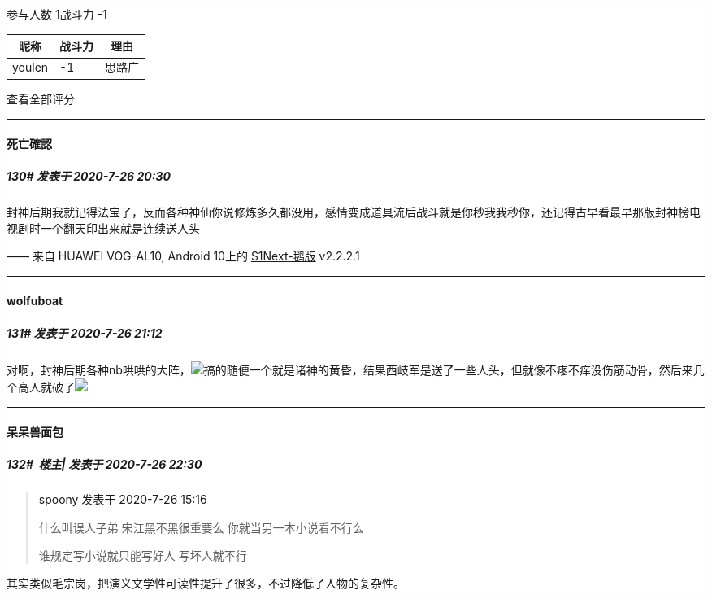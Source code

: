  参与人数 1战斗力 -1

|昵称|战斗力|理由|
|----|---|---|
| youlen|-1|思路广|



查看全部评分






-----

####  死亡確認  
##### 130#       发表于 2020-7-26 20:30




封神后期我就记得法宝了，反而各种神仙你说修炼多久都没用，感情变成道具流后战斗就是你秒我我秒你，还记得古早看最早那版封神榜电视剧时一个翻天印出来就是连续送人头

—— 来自 HUAWEI VOG-AL10, Android 10上的 [S1Next-鹅版](https://github.com/ykrank/S1-Next/releases) v2.2.2.1







-----

####  wolfuboat  
##### 131#       发表于 2020-7-26 21:12




对啊，封神后期各种nb哄哄的大阵，<img src="https://static.saraba1st.com/image/smiley/face2017/175.gif" referrerpolicy="no-referrer">搞的随便一个就是诸神的黄昏，结果西岐军是送了一些人头，但就像不疼不痒没伤筋动骨，然后来几个高人就破了<img src="https://static.saraba1st.com/image/smiley/face2017/067.png" referrerpolicy="no-referrer">







-----

####  呆呆兽面包  
##### 132#         楼主| 发表于 2020-7-26 22:30



<blockquote><a href="httphttps://bbs.saraba1st.com/2b/forum.php?mod=redirect&amp;goto=findpost&amp;pid=48220179&amp;ptid=1951182" target="_blank">spoony 发表于 2020-7-26 15:16</a>

什么叫误人子弟 宋江黑不黑很重要么 你就当另一本小说看不行么


谁规定写小说就只能写好人 写坏人就不行</blockquote>
其实类似毛宗岗，把演义文学性可读性提升了很多，不过降低了人物的复杂性。

